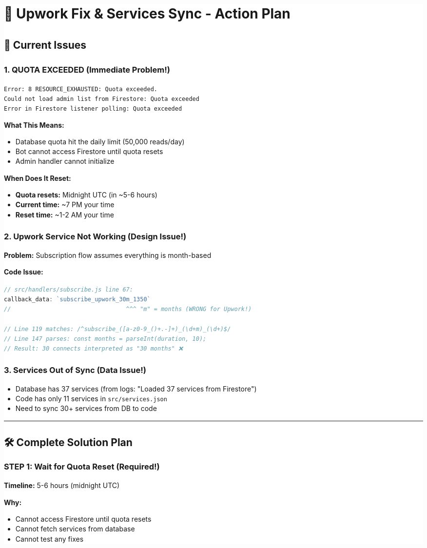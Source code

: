 # 🔧 Upwork Fix & Services Sync - Action Plan

## 🚨 Current Issues

### 1. **QUOTA EXCEEDED** (Immediate Problem!)
```
Error: 8 RESOURCE_EXHAUSTED: Quota exceeded.
Could not load admin list from Firestore: Quota exceeded
Error in Firestore listener polling: Quota exceeded
```

**What This Means:**
- Database quota hit the daily limit (50,000 reads/day)
- Bot cannot access Firestore until quota resets
- Admin handler cannot initialize

**When Does It Reset:**
- **Quota resets:** Midnight UTC (in ~5-6 hours)
- **Current time:** ~7 PM your time
- **Reset time:** ~1-2 AM your time

### 2. **Upwork Service Not Working** (Design Issue!)
**Problem:** Subscription flow assumes everything is month-based

**Code Issue:**
```javascript
// src/handlers/subscribe.js line 67:
callback_data: `subscribe_upwork_30m_1350`
//                                 ^^^ "m" = months (WRONG for Upwork!)

// Line 119 matches: /^subscribe_([a-z0-9_()+.-]+)_(\d+m)_(\d+)$/
// Line 147 parses: const months = parseInt(duration, 10);
// Result: 30 connects interpreted as "30 months" ❌
```

### 3. **Services Out of Sync** (Data Issue!)
- Database has 37 services (from logs: "Loaded 37 services from Firestore")
- Code has only 11 services in `src/services.json`
- Need to sync 30+ services from DB to code

---

## 🛠️ Complete Solution Plan

### STEP 1: Wait for Quota Reset (Required!)
**Timeline:** 5-6 hours (midnight UTC)

**Why:**
- Cannot access Firestore until quota resets
- Cannot fetch services from database
- Cannot test any fixes
